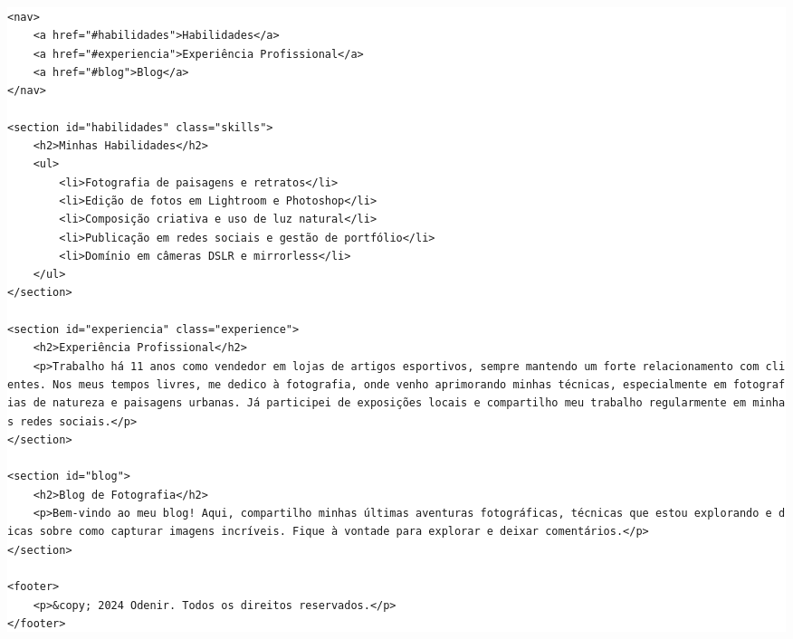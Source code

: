     <nav>
        <a href="#habilidades">Habilidades</a>
        <a href="#experiencia">Experiência Profissional</a>
        <a href="#blog">Blog</a>
    </nav>

    <section id="habilidades" class="skills">
        <h2>Minhas Habilidades</h2>
        <ul>
            <li>Fotografia de paisagens e retratos</li>
            <li>Edição de fotos em Lightroom e Photoshop</li>
            <li>Composição criativa e uso de luz natural</li>
            <li>Publicação em redes sociais e gestão de portfólio</li>
            <li>Domínio em câmeras DSLR e mirrorless</li>
        </ul>
    </section>

    <section id="experiencia" class="experience">
        <h2>Experiência Profissional</h2>
        <p>Trabalho há 11 anos como vendedor em lojas de artigos esportivos, sempre mantendo um forte relacionamento com clientes. Nos meus tempos livres, me dedico à fotografia, onde venho aprimorando minhas técnicas, especialmente em fotografias de natureza e paisagens urbanas. Já participei de exposições locais e compartilho meu trabalho regularmente em minhas redes sociais.</p>
    </section>

    <section id="blog">
        <h2>Blog de Fotografia</h2>
        <p>Bem-vindo ao meu blog! Aqui, compartilho minhas últimas aventuras fotográficas, técnicas que estou explorando e dicas sobre como capturar imagens incríveis. Fique à vontade para explorar e deixar comentários.</p>
    </section>

    <footer>
        <p>&copy; 2024 Odenir. Todos os direitos reservados.</p>
    </footer>
</body>
</html>


